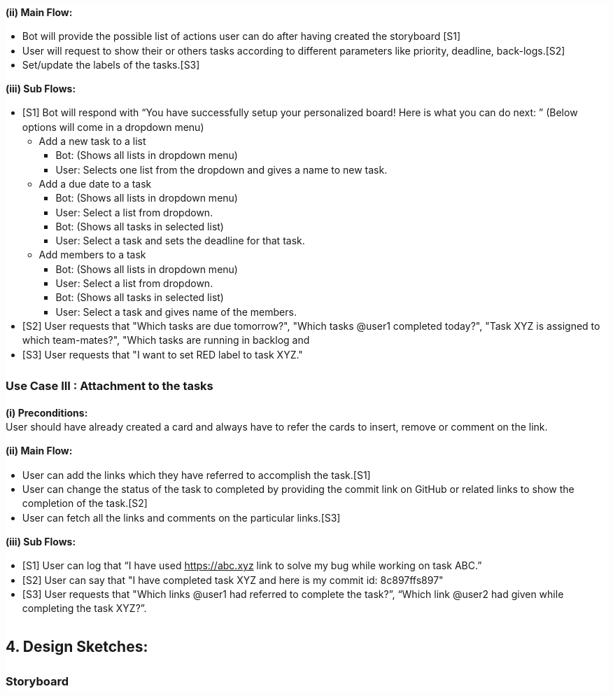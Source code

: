  **(ii) Main Flow:**  
  * Bot will provide the possible list of actions user can do after having created the storyboard [S1]
  * User will request to show their or others tasks according to different parameters like priority, deadline, back-logs.[S2] 
  * Set/update the labels of the tasks.[S3]
  
 **(iii) Sub Flows:**  
  * [S1] Bot will respond with “You have successfully setup your personalized board! Here is what you can do next: ” (Below options will come in a dropdown menu)  
     * Add a new task to a list
       * Bot: (Shows all lists in dropdown menu)
       * User: Selects one list from the dropdown and gives a name to new task.  
    * Add a due date to a task
      * Bot: (Shows all lists in dropdown menu)
      * User: Select a list from dropdown.
      * Bot: (Shows all tasks in selected list)
      * User: Select a task and sets the deadline for that task.
    * Add members to a task
      * Bot: (Shows all lists in dropdown menu)
      * User: Select a list from dropdown.
      * Bot: (Shows all tasks in selected list)
      * User: Select a task and gives name of the members.  
  * [S2] User requests that "Which tasks are due tomorrow?", "Which tasks @user1 completed today?", "Task XYZ is assigned to which team-mates?", "Which tasks are running in backlog and 
  * [S3] User requests that "I want to set RED label to task XYZ."  
 
### Use Case III : Attachment to the tasks 
 **(i) Preconditions:**  
   User should have already created a card and always have to refer the cards to insert, remove or comment on the link.  

 **(ii) Main Flow:**  
  * User can add the links which they have referred to accomplish the task.[S1]    
  * User can change the status of the task to completed by providing the commit link on GitHub or related links to show the completion of the task.[S2]
  * User can fetch all the links and comments on the particular links.[S3]  
  
 **(iii) Sub Flows:**  
  * [S1] User can log that “I have used https://abc.xyz link to solve my bug while working on task ABC.”  
  * [S2] User can say that "I have completed task XYZ and here is my commit id: 8c897ffs897"  
  * [S3] User requests that "Which links @user1 had referred to complete the task?”, “Which link @user2 had given while completing the task XYZ?”.  
  
  
 
## 4. Design Sketches:   

### Storyboard